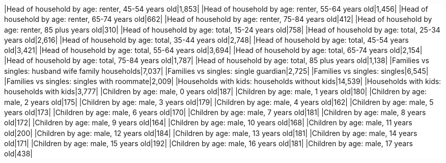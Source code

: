 |Head of household by age: renter, 45-54 years old|1,853|
|Head of household by age: renter, 55-64 years old|1,456|
|Head of household by age: renter, 65-74 years old|662|
|Head of household by age: renter, 75-84 years old|412|
|Head of household by age: renter, 85 plus years old|310|
|Head of household by age: total, 15-24 years old|758|
|Head of household by age: total, 25-34 years old|2,616|
|Head of household by age: total, 35-44 years old|2,748|
|Head of household by age: total, 45-54 years old|3,421|
|Head of household by age: total, 55-64 years old|3,694|
|Head of household by age: total, 65-74 years old|2,154|
|Head of household by age: total, 75-84 years old|1,787|
|Head of household by age: total, 85 plus years old|1,138|
|Families vs singles: husband wife family households|7,037|
|Families vs singles: single guardian|2,725|
|Families vs singles: singles|6,545|
|Families vs singles: singles with roommate|2,009|
|Households with kids: households without kids|14,539|
|Households with kids: households with kids|3,777|
|Children by age: male, 0 years old|187|
|Children by age: male, 1 years old|180|
|Children by age: male, 2 years old|175|
|Children by age: male, 3 years old|179|
|Children by age: male, 4 years old|162|
|Children by age: male, 5 years old|173|
|Children by age: male, 6 years old|170|
|Children by age: male, 7 years old|181|
|Children by age: male, 8 years old|172|
|Children by age: male, 9 years old|164|
|Children by age: male, 10 years old|168|
|Children by age: male, 11 years old|200|
|Children by age: male, 12 years old|184|
|Children by age: male, 13 years old|181|
|Children by age: male, 14 years old|171|
|Children by age: male, 15 years old|192|
|Children by age: male, 16 years old|181|
|Children by age: male, 17 years old|438|